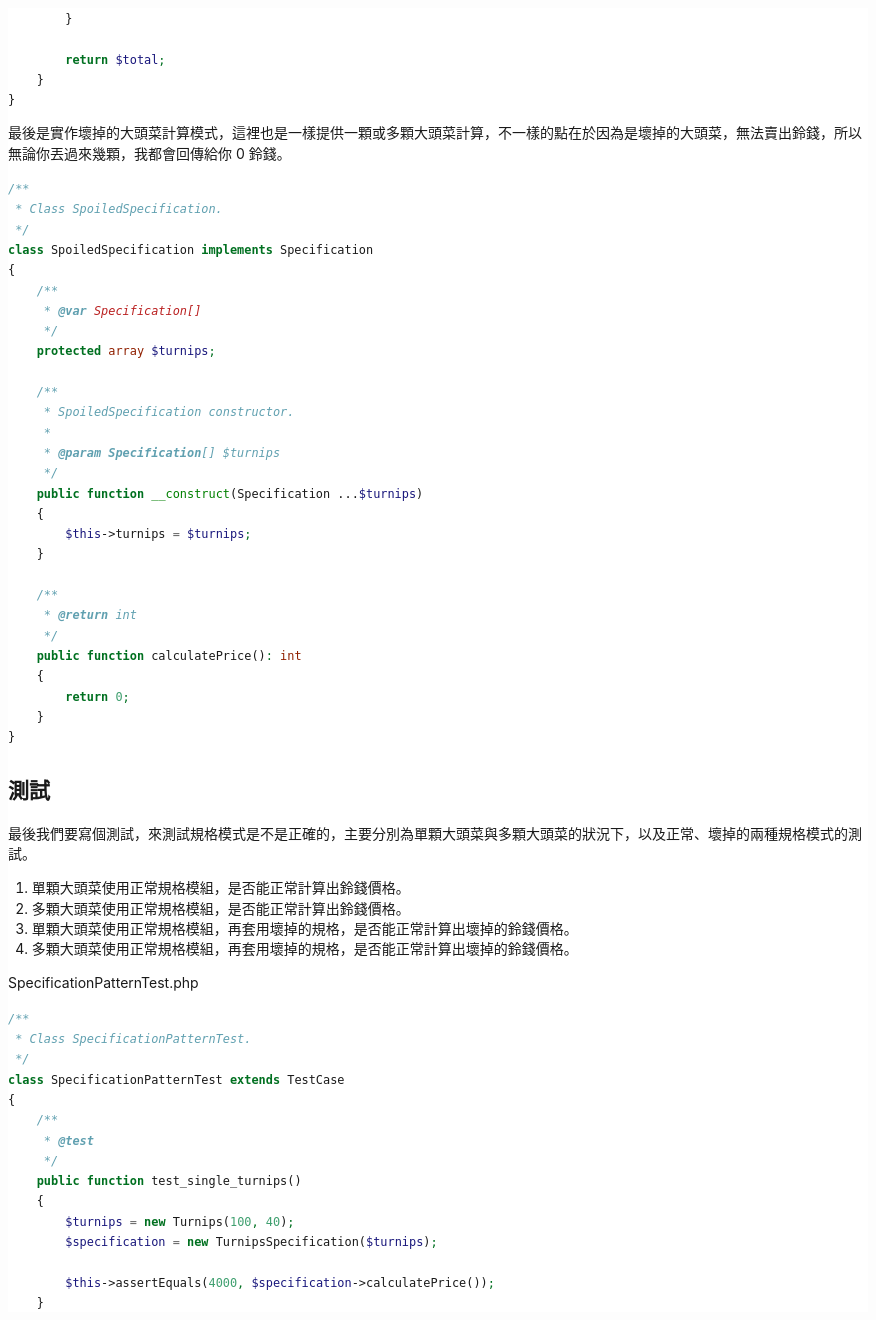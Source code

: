 ```php
        }

        return $total;
    }
}
```

最後是實作壞掉的大頭菜計算模式，這裡也是一樣提供一顆或多顆大頭菜計算，不一樣的點在於因為是壞掉的大頭菜，無法賣出鈴錢，所以無論你丟過來幾顆，我都會回傳給你 0 鈴錢。

```php
/**
 * Class SpoiledSpecification.
 */
class SpoiledSpecification implements Specification
{
    /**
     * @var Specification[]
     */
    protected array $turnips;

    /**
     * SpoiledSpecification constructor.
     * 
     * @param Specification[] $turnips
     */
    public function __construct(Specification ...$turnips)
    {
        $this->turnips = $turnips;
    }

    /**
     * @return int
     */
    public function calculatePrice(): int
    {
        return 0;
    }
}
```

## 測試
最後我們要寫個測試，來測試規格模式是不是正確的，主要分別為單顆大頭菜與多顆大頭菜的狀況下，以及正常、壞掉的兩種規格模式的測試。
1. 單顆大頭菜使用正常規格模組，是否能正常計算出鈴錢價格。
2. 多顆大頭菜使用正常規格模組，是否能正常計算出鈴錢價格。
3. 單顆大頭菜使用正常規格模組，再套用壞掉的規格，是否能正常計算出壞掉的鈴錢價格。
4. 多顆大頭菜使用正常規格模組，再套用壞掉的規格，是否能正常計算出壞掉的鈴錢價格。

SpecificationPatternTest.php
```php
/**
 * Class SpecificationPatternTest.
 */
class SpecificationPatternTest extends TestCase
{
    /**
     * @test
     */
    public function test_single_turnips()
    {
        $turnips = new Turnips(100, 40);
        $specification = new TurnipsSpecification($turnips);

        $this->assertEquals(4000, $specification->calculatePrice());
    }
```